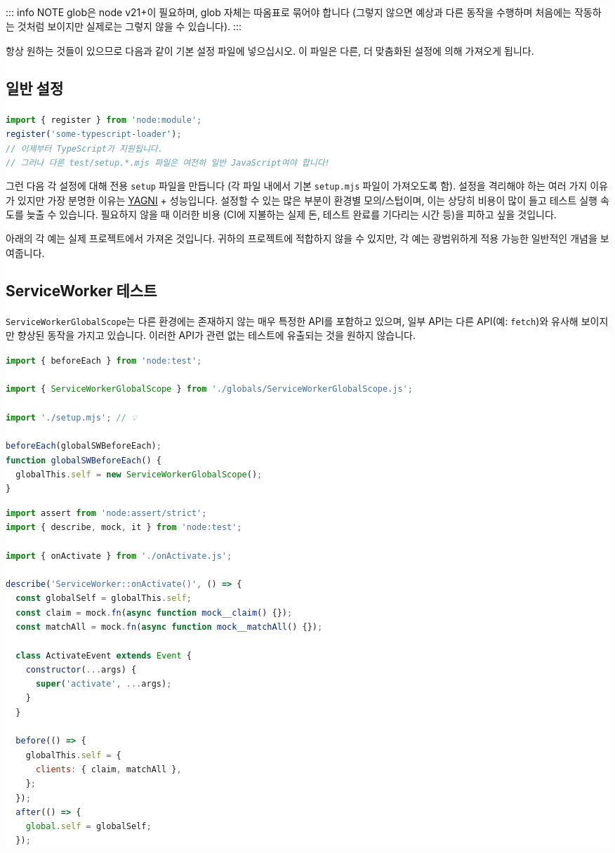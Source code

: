::: info NOTE
glob은 node v21+이 필요하며, glob 자체는 따옴표로 묶어야 합니다 (그렇지 않으면 예상과 다른 동작을 수행하며 처음에는 작동하는 것처럼 보이지만 실제로는 그렇지 않을 수 있습니다).
:::

항상 원하는 것들이 있으므로 다음과 같이 기본 설정 파일에 넣으십시오. 이 파일은 다른, 더 맞춤화된 설정에 의해 가져오게 됩니다.

## 일반 설정

```js 
import { register } from 'node:module';
register('some-typescript-loader');
// 이제부터 TypeScript가 지원됩니다.
// 그러나 다른 test/setup.*.mjs 파일은 여전히 일반 JavaScript여야 합니다!
```

그런 다음 각 설정에 대해 전용 `setup` 파일을 만듭니다 (각 파일 내에서 기본 `setup.mjs` 파일이 가져오도록 함). 설정을 격리해야 하는 여러 가지 이유가 있지만 가장 분명한 이유는 [YAGNI](https://en.wikipedia.org/wiki/You_aren't_gonna_need_it) + 성능입니다. 설정할 수 있는 많은 부분이 환경별 모의/스텁이며, 이는 상당히 비용이 많이 들고 테스트 실행 속도를 늦출 수 있습니다. 필요하지 않을 때 이러한 비용 (CI에 지불하는 실제 돈, 테스트 완료를 기다리는 시간 등)을 피하고 싶을 것입니다.

아래의 각 예는 실제 프로젝트에서 가져온 것입니다. 귀하의 프로젝트에 적합하지 않을 수 있지만, 각 예는 광범위하게 적용 가능한 일반적인 개념을 보여줍니다.


## ServiceWorker 테스트

`ServiceWorkerGlobalScope`는 다른 환경에는 존재하지 않는 매우 특정한 API를 포함하고 있으며, 일부 API는 다른 API(예: `fetch`)와 유사해 보이지만 향상된 동작을 가지고 있습니다. 이러한 API가 관련 없는 테스트에 유출되는 것을 원하지 않습니다.

```js
import { beforeEach } from 'node:test';

import { ServiceWorkerGlobalScope } from './globals/ServiceWorkerGlobalScope.js';

import './setup.mjs'; // 💡

beforeEach(globalSWBeforeEach);
function globalSWBeforeEach() {
  globalThis.self = new ServiceWorkerGlobalScope();
}
```
```js
import assert from 'node:assert/strict';
import { describe, mock, it } from 'node:test';

import { onActivate } from './onActivate.js';

describe('ServiceWorker::onActivate()', () => {
  const globalSelf = globalThis.self;
  const claim = mock.fn(async function mock__claim() {});
  const matchAll = mock.fn(async function mock__matchAll() {});

  class ActivateEvent extends Event {
    constructor(...args) {
      super('activate', ...args);
    }
  }

  before(() => {
    globalThis.self = {
      clients: { claim, matchAll },
    };
  });
  after(() => {
    global.self = globalSelf;
  });
```